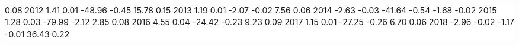 <td style="text-align: center;">0.08</td>
</tr>
<tr class="even">
<td style="text-align: center;">2012</td>
<td style="text-align: center;">1.41</td>
<td style="text-align: center;">0.01</td>
<td style="text-align: center;">-48.96</td>
<td style="text-align: center;">-0.45</td>
<td style="text-align: center;">15.78</td>
<td style="text-align: center;">0.15</td>
</tr>
<tr class="odd">
<td style="text-align: center;">2013</td>
<td style="text-align: center;">1.19</td>
<td style="text-align: center;">0.01</td>
<td style="text-align: center;">-2.07</td>
<td style="text-align: center;">-0.02</td>
<td style="text-align: center;">7.56</td>
<td style="text-align: center;">0.06</td>
</tr>
<tr class="even">
<td style="text-align: center;">2014</td>
<td style="text-align: center;">-2.63</td>
<td style="text-align: center;">-0.03</td>
<td style="text-align: center;">-41.64</td>
<td style="text-align: center;">-0.54</td>
<td style="text-align: center;">-1.68</td>
<td style="text-align: center;">-0.02</td>
</tr>
<tr class="odd">
<td style="text-align: center;">2015</td>
<td style="text-align: center;">1.28</td>
<td style="text-align: center;">0.03</td>
<td style="text-align: center;">-79.99</td>
<td style="text-align: center;">-2.12</td>
<td style="text-align: center;">2.85</td>
<td style="text-align: center;">0.08</td>
</tr>
<tr class="even">
<td style="text-align: center;">2016</td>
<td style="text-align: center;">4.55</td>
<td style="text-align: center;">0.04</td>
<td style="text-align: center;">-24.42</td>
<td style="text-align: center;">-0.23</td>
<td style="text-align: center;">9.23</td>
<td style="text-align: center;">0.09</td>
</tr>
<tr class="odd">
<td style="text-align: center;">2017</td>
<td style="text-align: center;">1.15</td>
<td style="text-align: center;">0.01</td>
<td style="text-align: center;">-27.25</td>
<td style="text-align: center;">-0.26</td>
<td style="text-align: center;">6.70</td>
<td style="text-align: center;">0.06</td>
</tr>
<tr class="even">
<td style="text-align: center;">2018</td>
<td style="text-align: center;">-2.96</td>
<td style="text-align: center;">-0.02</td>
<td style="text-align: center;">-1.17</td>
<td style="text-align: center;">-0.01</td>
<td style="text-align: center;">36.43</td>
<td style="text-align: center;">0.22</td>